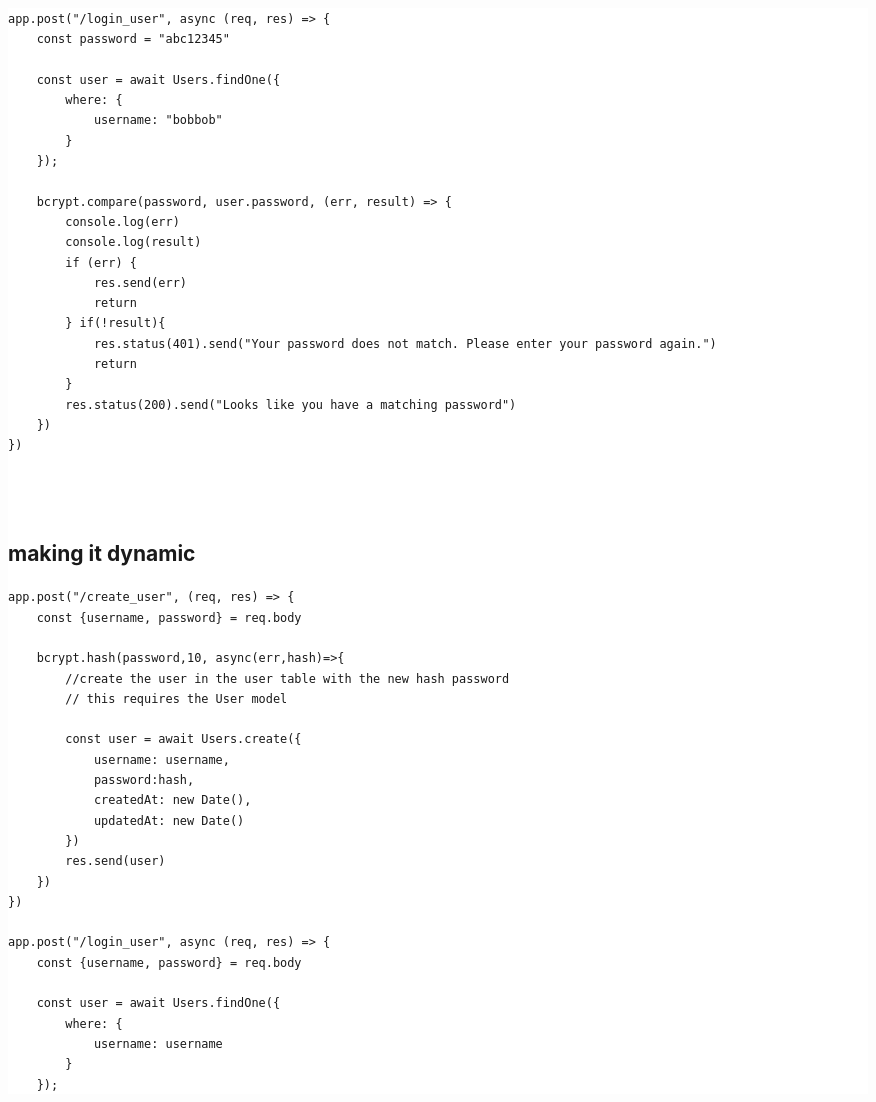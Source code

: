     app.post("/login_user", async (req, res) => {
        const password = "abc12345"

        const user = await Users.findOne({
            where: {
                username: "bobbob"
            }
        });

        bcrypt.compare(password, user.password, (err, result) => {
            console.log(err)
            console.log(result)
            if (err) {
                res.send(err)
                return
            } if(!result){
                res.status(401).send("Your password does not match. Please enter your password again.")
                return
            }
            res.status(200).send("Looks like you have a matching password")
        })
    })

<br>
<br>

## making it dynamic

    app.post("/create_user", (req, res) => {
        const {username, password} = req.body

        bcrypt.hash(password,10, async(err,hash)=>{
            //create the user in the user table with the new hash password
            // this requires the User model

            const user = await Users.create({
                username: username,
                password:hash,
                createdAt: new Date(),
                updatedAt: new Date()
            })
            res.send(user)
        })
    })

    app.post("/login_user", async (req, res) => {
        const {username, password} = req.body

        const user = await Users.findOne({
            where: {
                username: username
            }
        });
